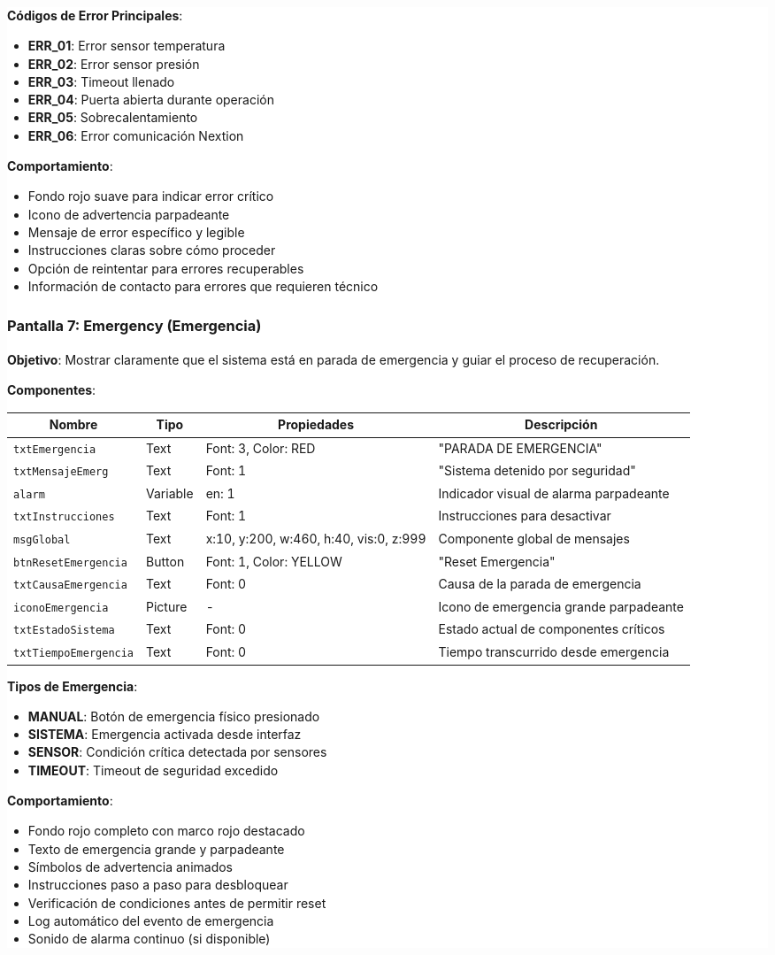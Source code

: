 **Códigos de Error Principales**:
- **ERR_01**: Error sensor temperatura
- **ERR_02**: Error sensor presión  
- **ERR_03**: Timeout llenado
- **ERR_04**: Puerta abierta durante operación
- **ERR_05**: Sobrecalentamiento
- **ERR_06**: Error comunicación Nextion

**Comportamiento**:
- Fondo rojo suave para indicar error crítico
- Icono de advertencia parpadeante
- Mensaje de error específico y legible
- Instrucciones claras sobre cómo proceder
- Opción de reintentar para errores recuperables
- Información de contacto para errores que requieren técnico

### Pantalla 7: Emergency (Emergencia)

**Objetivo**: Mostrar claramente que el sistema está en parada de emergencia y guiar el proceso de recuperación.

**Componentes**:

| Nombre         | Tipo        | Propiedades | Descripción |
|----------------|-------------|-------------|-------------|
| `txtEmergencia` | Text | Font: 3, Color: RED | "PARADA DE EMERGENCIA" |
| `txtMensajeEmerg` | Text | Font: 1 | "Sistema detenido por seguridad" |
| `alarm` | Variable | en: 1 | Indicador visual de alarma parpadeante |
| `txtInstrucciones` | Text | Font: 1 | Instrucciones para desactivar |
| `msgGlobal`    | Text        | x:10, y:200, w:460, h:40, vis:0, z:999 | Componente global de mensajes |
| `btnResetEmergencia` | Button | Font: 1, Color: YELLOW | "Reset Emergencia" |
| `txtCausaEmergencia` | Text | Font: 0 | Causa de la parada de emergencia |
| `iconoEmergencia` | Picture | - | Icono de emergencia grande parpadeante |
| `txtEstadoSistema` | Text | Font: 0 | Estado actual de componentes críticos |
| `txtTiempoEmergencia` | Text | Font: 0 | Tiempo transcurrido desde emergencia |

**Tipos de Emergencia**:
- **MANUAL**: Botón de emergencia físico presionado
- **SISTEMA**: Emergencia activada desde interfaz
- **SENSOR**: Condición crítica detectada por sensores
- **TIMEOUT**: Timeout de seguridad excedido

**Comportamiento**:
- Fondo rojo completo con marco rojo destacado
- Texto de emergencia grande y parpadeante
- Símbolos de advertencia animados
- Instrucciones paso a paso para desbloquear
- Verificación de condiciones antes de permitir reset
- Log automático del evento de emergencia
- Sonido de alarma continuo (si disponible)

